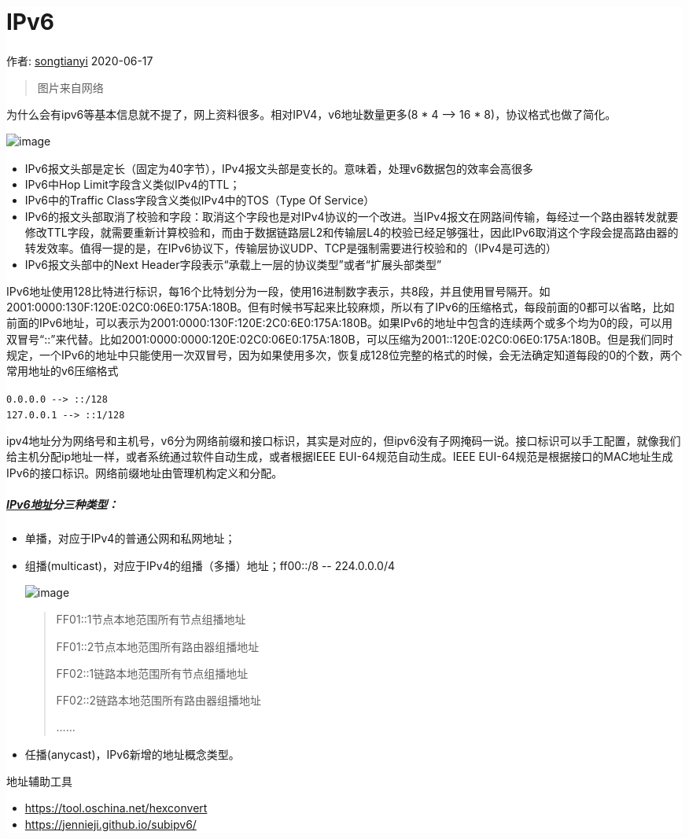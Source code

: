 # IPv6

作者: [songtianyi](www.songtianyi.info) 2020-06-17

> 图片来自网络

为什么会有ipv6等基本信息就不提了，网上资料很多。相对IPV4，v6地址数量更多(8 * 4 --> 16 * 8)，协议格式也做了简化。

![image](https://songtianyi-blog.oss-cn-shenzhen.aliyuncs.com/ipv6-format.jpg)

- IPv6报文头部是定长（固定为40字节），IPv4报文头部是变长的。意味着，处理v6数据包的效率会高很多
- IPv6中Hop Limit字段含义类似IPv4的TTL；
- IPv6中的Traffic Class字段含义类似IPv4中的TOS（Type Of Service）
- IPv6的报文头部取消了校验和字段：取消这个字段也是对IPv4协议的一个改进。当IPv4报文在网路间传输，每经过一个路由器转发就要修改TTL字段，就需要重新计算校验和，而由于数据链路层L2和传输层L4的校验已经足够强壮，因此IPv6取消这个字段会提高路由器的转发效率。值得一提的是，在IPv6协议下，传输层协议UDP、TCP是强制需要进行校验和的（IPv4是可选的）
- IPv6报文头部中的Next Header字段表示“承载上一层的协议类型”或者“扩展头部类型”

IPv6地址使用128比特进行标识，每16个比特划分为一段，使用16进制数字表示，共8段，并且使用冒号隔开。如2001:0000:130F:120E:02C0:06E0:175A:180B。但有时候书写起来比较麻烦，所以有了IPv6的压缩格式，每段前面的0都可以省略，比如前面的IPv6地址，可以表示为2001:0000:130F:120E:2C0:6E0:175A:180B。如果IPv6的地址中包含的连续两个或多个均为0的段，可以用双冒号“::”来代替。比如2001:0000:0000:120E:02C0:06E0:175A:180B，可以压缩为2001::120E:02C0:06E0:175A:180B。但是我们同时规定，一个IPv6的地址中只能使用一次双冒号，因为如果使用多次，恢复成128位完整的格式的时候，会无法确定知道每段的0的个数，两个常用地址的v6压缩格式

```
0.0.0.0 --> ::/128
127.0.0.1 --> ::1/128
```

ipv4地址分为网络号和主机号，v6分为网络前缀和接口标识，其实是对应的，但ipv6没有子网掩码一说。接口标识可以手工配置，就像我们给主机分配ip地址一样，或者系统通过软件自动生成，或者根据IEEE EUI-64规范自动生成。IEEE EUI-64规范是根据接口的MAC地址生成IPv6的接口标识。网络前缀地址由管理机构定义和分配。

##### [IPv6地址](https://www.ripe.net/manage-ips-and-asns/ipv6/ipv6-address-types/ipv6_reference_card_July2015.pdf)分三种类型：

- 单播，对应于IPv4的普通公网和私网地址；

- 组播(multicast)，对应于IPv4的组播（多播）地址；ff00::/8 -- 224.0.0.0/4

  ![image](https://forum.huawei.com/huaweiconnect/data/attachment/forum/201710/27/20171027141557272.jpg)

  > FF01::1节点本地范围所有节点组播地址
  >
  > FF01::2节点本地范围所有路由器组播地址
  >
  > FF02::1链路本地范围所有节点组播地址
  >
  > FF02::2链路本地范围所有路由器组播地址
  >
  > ……
  
- 任播(anycast)，IPv6新增的地址概念类型。

地址辅助工具

* https://tool.oschina.net/hexconvert
* https://jennieji.github.io/subipv6/
